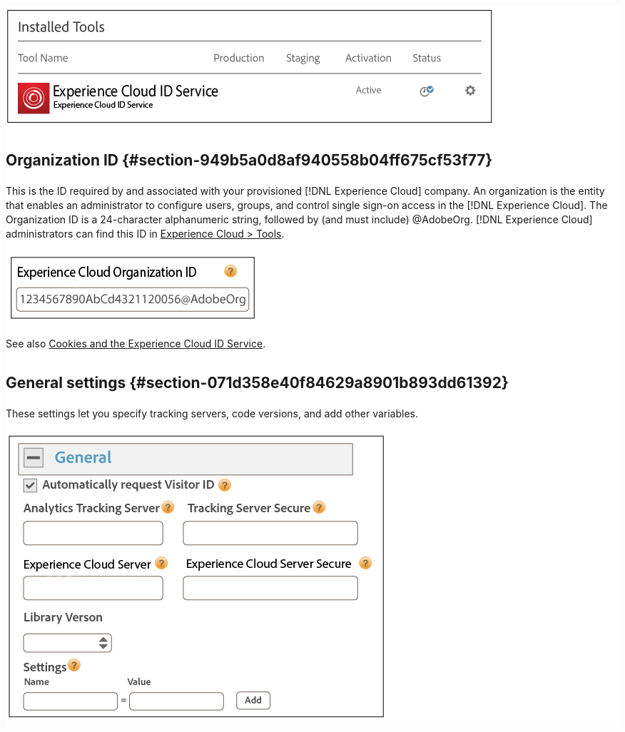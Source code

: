 ![](assets/installedTools.png)

## Organization ID {#section-949b5a0d8af940558b04ff675cf53f77}

This is the ID required by and associated with your provisioned [!DNL Experience Cloud] company. An organization is the entity that enables an administrator to configure users, groups, and control single sign-on access in the [!DNL Experience Cloud]. The Organization ID is a 24-character alphanumeric string, followed by (and must include) @AdobeOrg. [!DNL Experience Cloud] administrators can find this ID in [Experience Cloud > Tools](https://marketing.adobe.com/resources/help/en_US/mcloud/admin_getting_started.html).

![](assets/orgID.png)

See also [Cookies and the Experience Cloud ID Service](../mcvid-introduction/mcvid-cookies.md#concept-37156268512445f287cd4bbb2839ffaa).

## General settings {#section-071d358e40f84629a8901b893dd61392}

These settings let you specify tracking servers, code versions, and add other variables.

![](assets/generalSettings.png)
